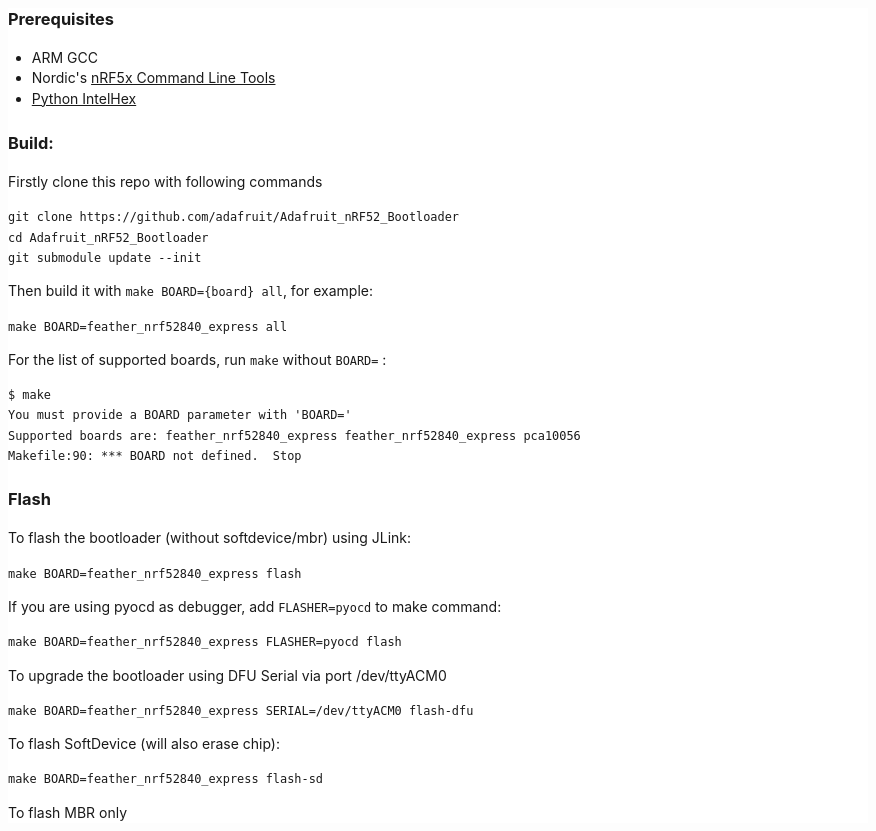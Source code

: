 ### Prerequisites

- ARM GCC
- Nordic's [nRF5x Command Line Tools](https://www.nordicsemi.com/Software-and-Tools/Development-Tools/nRF-Command-Line-Tools)
- [Python IntelHex](https://pypi.org/project/IntelHex/)

### Build:

Firstly clone this repo with following commands

```
git clone https://github.com/adafruit/Adafruit_nRF52_Bootloader
cd Adafruit_nRF52_Bootloader
git submodule update --init
```

Then build it with `make BOARD={board} all`, for example:

```
make BOARD=feather_nrf52840_express all
```

For the list of supported boards, run `make` without `BOARD=` :

```
$ make
You must provide a BOARD parameter with 'BOARD='
Supported boards are: feather_nrf52840_express feather_nrf52840_express pca10056
Makefile:90: *** BOARD not defined.  Stop
```

### Flash

To flash the bootloader (without softdevice/mbr) using JLink:

```
make BOARD=feather_nrf52840_express flash
```

If you are using pyocd as debugger, add `FLASHER=pyocd` to make command:

```
make BOARD=feather_nrf52840_express FLASHER=pyocd flash
```

To upgrade the bootloader using DFU Serial via port /dev/ttyACM0

```
make BOARD=feather_nrf52840_express SERIAL=/dev/ttyACM0 flash-dfu
```

To flash SoftDevice (will also erase chip):

```
make BOARD=feather_nrf52840_express flash-sd
```

To flash MBR only

